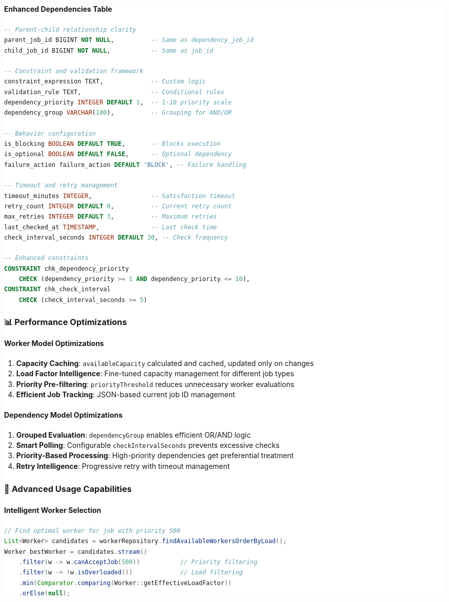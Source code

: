 #### **Enhanced Dependencies Table**
```sql
-- Parent-child relationship clarity
parent_job_id BIGINT NOT NULL,          -- Same as dependency_job_id
child_job_id BIGINT NOT NULL,           -- Same as job_id

-- Constraint and validation framework
constraint_expression TEXT,             -- Custom logic
validation_rule TEXT,                   -- Conditional rules
dependency_priority INTEGER DEFAULT 1,  -- 1-10 priority scale
dependency_group VARCHAR(100),          -- Grouping for AND/OR

-- Behavior configuration
is_blocking BOOLEAN DEFAULT TRUE,       -- Blocks execution
is_optional BOOLEAN DEFAULT FALSE,      -- Optional dependency
failure_action failure_action DEFAULT 'BLOCK', -- Failure handling

-- Timeout and retry management
timeout_minutes INTEGER,                -- Satisfaction timeout
retry_count INTEGER DEFAULT 0,          -- Current retry count
max_retries INTEGER DEFAULT 3,          -- Maximum retries
last_checked_at TIMESTAMP,              -- Last check time
check_interval_seconds INTEGER DEFAULT 30, -- Check frequency

-- Enhanced constraints
CONSTRAINT chk_dependency_priority 
    CHECK (dependency_priority >= 1 AND dependency_priority <= 10),
CONSTRAINT chk_check_interval 
    CHECK (check_interval_seconds >= 5)
```

### 📊 **Performance Optimizations**

#### **Worker Model Optimizations**
1. **Capacity Caching**: `availableCapacity` calculated and cached, updated only on changes
2. **Load Factor Intelligence**: Fine-tuned capacity management for different job types
3. **Priority Pre-filtering**: `priorityThreshold` reduces unnecessary worker evaluations
4. **Efficient Job Tracking**: JSON-based current job ID management

#### **Dependency Model Optimizations**
1. **Grouped Evaluation**: `dependencyGroup` enables efficient OR/AND logic
2. **Smart Polling**: Configurable `checkIntervalSeconds` prevents excessive checks
3. **Priority-Based Processing**: High-priority dependencies get preferential treatment
4. **Retry Intelligence**: Progressive retry with timeout management

### 🚀 **Advanced Usage Capabilities**

#### **Intelligent Worker Selection**
```java
// Find optimal worker for job with priority 500
List<Worker> candidates = workerRepository.findAvailableWorkersOrderByLoad();
Worker bestWorker = candidates.stream()
    .filter(w -> w.canAcceptJob(500))           // Priority filtering
    .filter(w -> !w.isOverloaded())             // Load filtering
    .min(Comparator.comparing(Worker::getEffectiveLoadFactor))
    .orElse(null);
```
